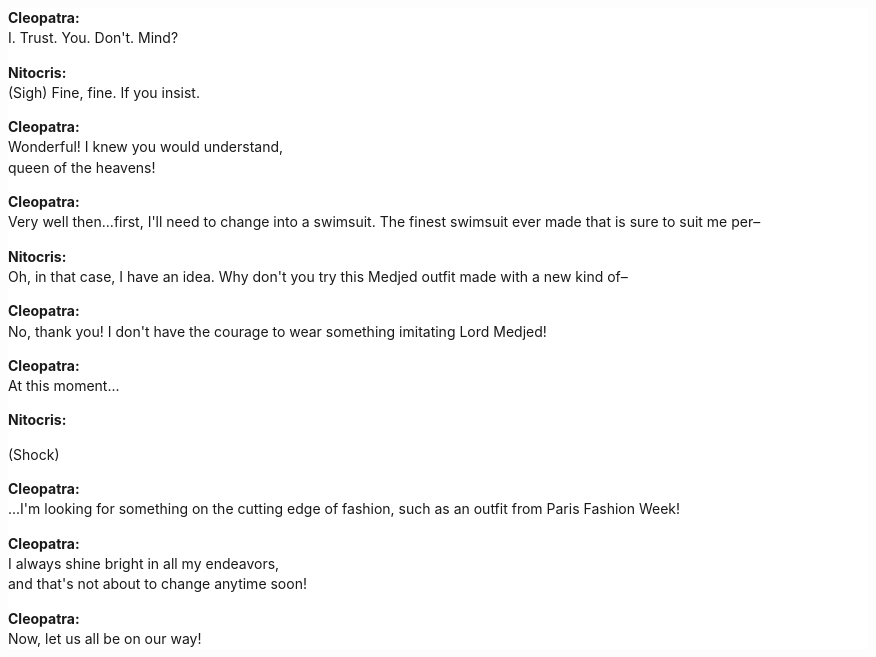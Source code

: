    
**Cleopatra:**   
I. Trust. You. Don't. Mind?  
  
   
**Nitocris:**   
(Sigh) Fine, fine. If you insist.  
  
   
**Cleopatra:**   
Wonderful! I knew you would understand,  
queen of the heavens!  
  
   
**Cleopatra:**   
Very well then...first, I'll need to change into a swimsuit. The finest swimsuit ever made that is sure to suit me per&ndash;  
  
   
**Nitocris:**   
Oh, in that case, I have an idea. Why don't you try this Medjed outfit made with a new kind of&ndash;  
  
   
**Cleopatra:**   
No, thank you! I don't have the courage to wear something imitating Lord Medjed!  
  
   
**Cleopatra:**   
At this moment...  
  
   
**Nitocris:**   
   
(Shock)  
  
   
**Cleopatra:**   
...I'm looking for something on the cutting edge of fashion, such as an outfit from Paris Fashion Week!  
  
   
**Cleopatra:**   
I always shine bright in all my endeavors,  
and that's not about to change anytime soon!  
  
   
**Cleopatra:**   
Now, let us all be on our way!  
  
  
  